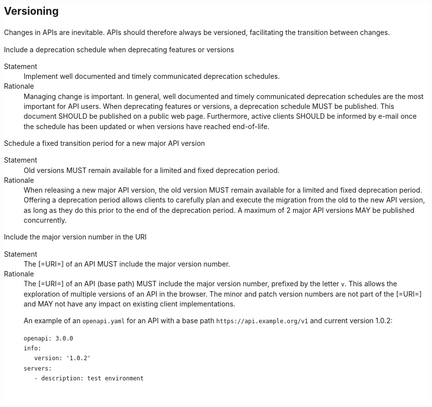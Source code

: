 ## Versioning

Changes in APIs are inevitable. APIs should therefore always be versioned, facilitating the transition between changes.

<span id="api-18"></span>
<div class="rule" id="/core/deprecation-schedule" data-type="functional">
  <p class="rulelab">Include a deprecation schedule when deprecating features or versions</p>
   <dl>
      <dt>Statement</dt>
      <dd>
         Implement well documented and timely communicated deprecation schedules.
      </dd>
      <dt>Rationale</dt>
      <dd>
         Managing change is important. In general, well documented and timely communicated deprecation schedules are the most important for API users. When deprecating features or versions, a deprecation schedule MUST be published. This document SHOULD be published on a public web page. Furthermore, active clients SHOULD be informed by e-mail once the schedule has been updated or when versions have reached end-of-life.
      </dd>
   </dl>
</div>

<span id="api-19"></span>
<div class="rule" id="/core/transition-period" data-type="functional">
  <p class="rulelab">Schedule a fixed transition period for a new major API version</p>
   <dl>
      <dt>Statement</dt>
      <dd>
         Old versions MUST remain available for a limited and fixed deprecation period.
      </dd>
      <dt>Rationale</dt>
      <dd>
         When releasing a new major API version, the old version MUST remain available for a limited and fixed deprecation period. Offering a deprecation period allows clients to carefully plan and execute the migration from the old to the new API version, as long as they do this prior to the end of the deprecation period. A maximum of 2 major API versions MAY be published concurrently.
      </dd>
   </dl>
</div>

<span id="api-20"></span>
<div class="rule" id="/core/uri-version" data-type="technical">
  <p class="rulelab">Include the major version number in the URI</p>
    <dl>
      <dt>Statement</dt>
      <dd>
         The [=URI=] of an API MUST include the major version number.
      </dd>
      <dt>Rationale</dt>
      <dd>
         The [=URI=] of an API (base path) MUST include the major version number, prefixed by the letter <code>v</code>. This allows the exploration of multiple versions of an API in the browser. The minor and patch version numbers are not part of the [=URI=] and MAY not have any impact on existing client implementations.
      <div class="example">
         <p>An example of an <code class="nohighlight">openapi.yaml</code> for an API with a base path <code class="nohighlight">https://api.example.org/v1</code> and current version 1.0.2:</p>
         <pre><code class="yaml">openapi: 3.0.0
info:
   version: '1.0.2'
servers:
   - description: test environment